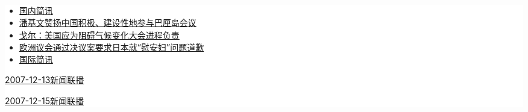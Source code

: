 * [国内简讯](#国内简讯)
* [潘基文赞扬中国积极、建设性地参与巴厘岛会议](#潘基文赞扬中国积极、建设性地参与巴厘岛会议)
* [戈尔：美国应为阻碍气候变化大会进程负责](#戈尔：美国应为阻碍气候变化大会进程负责)
* [欧洲议会通过决议案要求日本就“慰安妇”问题道歉](#欧洲议会通过决议案要求日本就“慰安妇”问题道歉)
* [国际简讯](#国际简讯)






[2007-12-13新闻联播](/xinwenlianbo/20071213)


[2007-12-15新闻联播](/xinwenlianbo/20071215)



